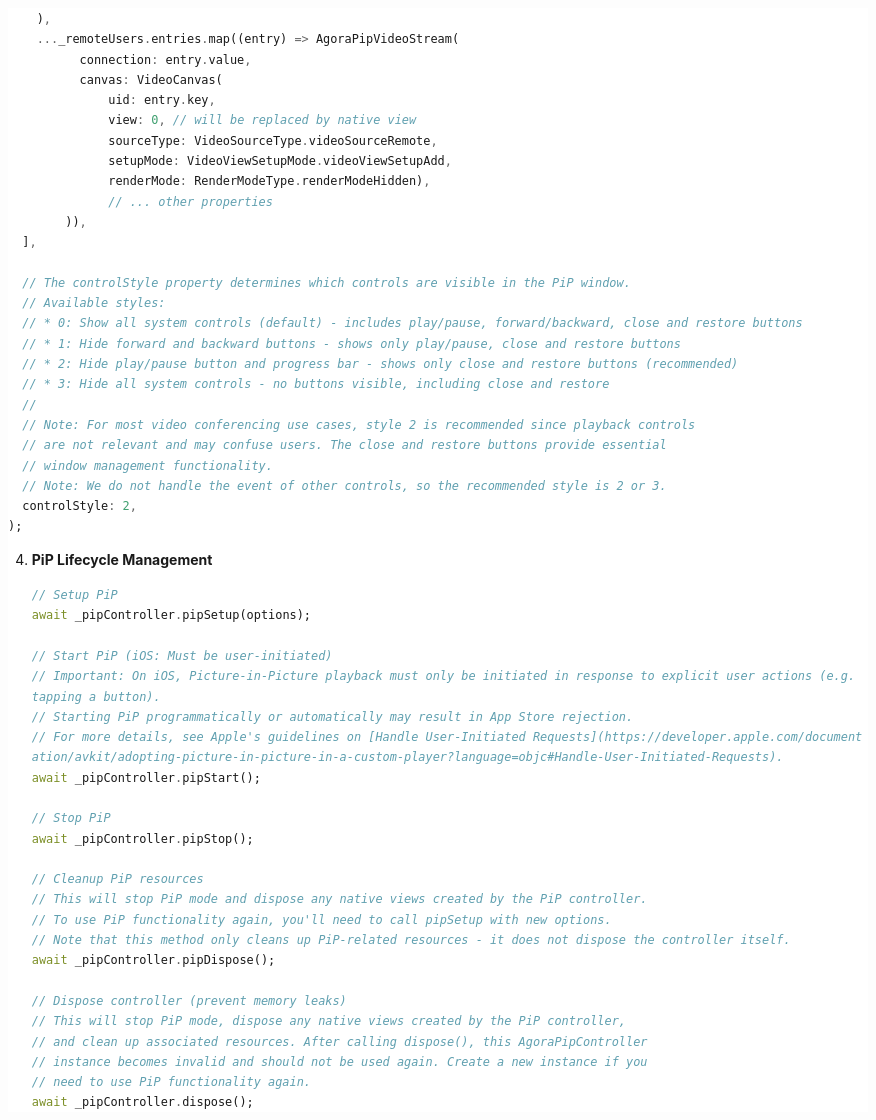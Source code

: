    ```dart
       ),
       ..._remoteUsers.entries.map((entry) => AgoraPipVideoStream(
             connection: entry.value,
             canvas: VideoCanvas(
                 uid: entry.key,
                 view: 0, // will be replaced by native view
                 sourceType: VideoSourceType.videoSourceRemote,
                 setupMode: VideoViewSetupMode.videoViewSetupAdd,
                 renderMode: RenderModeType.renderModeHidden),
                 // ... other properties
           )),
     ],

     // The controlStyle property determines which controls are visible in the PiP window.
     // Available styles:
     // * 0: Show all system controls (default) - includes play/pause, forward/backward, close and restore buttons
     // * 1: Hide forward and backward buttons - shows only play/pause, close and restore buttons
     // * 2: Hide play/pause button and progress bar - shows only close and restore buttons (recommended)
     // * 3: Hide all system controls - no buttons visible, including close and restore
     //
     // Note: For most video conferencing use cases, style 2 is recommended since playback controls
     // are not relevant and may confuse users. The close and restore buttons provide essential
     // window management functionality.
     // Note: We do not handle the event of other controls, so the recommended style is 2 or 3.
     controlStyle: 2,
   );
   ```

4. **PiP Lifecycle Management**

   ```dart
   // Setup PiP
   await _pipController.pipSetup(options);

   // Start PiP (iOS: Must be user-initiated)
   // Important: On iOS, Picture-in-Picture playback must only be initiated in response to explicit user actions (e.g. tapping a button).
   // Starting PiP programmatically or automatically may result in App Store rejection.
   // For more details, see Apple's guidelines on [Handle User-Initiated Requests](https://developer.apple.com/documentation/avkit/adopting-picture-in-picture-in-a-custom-player?language=objc#Handle-User-Initiated-Requests).
   await _pipController.pipStart();

   // Stop PiP
   await _pipController.pipStop();

   // Cleanup PiP resources
   // This will stop PiP mode and dispose any native views created by the PiP controller.
   // To use PiP functionality again, you'll need to call pipSetup with new options.
   // Note that this method only cleans up PiP-related resources - it does not dispose the controller itself.
   await _pipController.pipDispose();

   // Dispose controller (prevent memory leaks)
   // This will stop PiP mode, dispose any native views created by the PiP controller,
   // and clean up associated resources. After calling dispose(), this AgoraPipController
   // instance becomes invalid and should not be used again. Create a new instance if you
   // need to use PiP functionality again.
   await _pipController.dispose();
   ```
